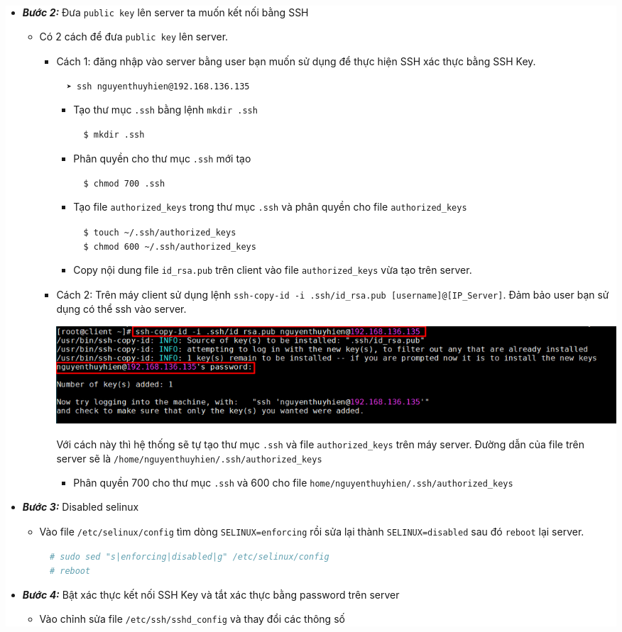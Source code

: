 - ***Bước 2:*** Đưa `public key` lên server ta muốn kết nối bằng SSH  
  - Có 2 cách để đưa `public key` lên server. 
    - Cách 1: đăng nhập vào server bằng user bạn muốn sử dụng để thực hiện SSH xác thực bằng SSH Key.  
      ```sh
        ➤ ssh nguyenthuyhien@192.168.136.135
      ```  
        - Tạo thư mục `.ssh` bằng lệnh `mkdir .ssh`
          ```sh
            $ mkdir .ssh
          ```  
        - Phân quyền cho thư mục `.ssh` mới tạo  
          ```sh
            $ chmod 700 .ssh
          ```  
        - Tạo file `authorized_keys` trong thư mục `.ssh` và phân quyền cho file `authorized_keys`  
          ```sh
            $ touch ~/.ssh/authorized_keys
            $ chmod 600 ~/.ssh/authorized_keys
          ```
        - Copy nội dung file `id_rsa.pub` trên client vào file `authorized_keys` vừa tạo trên server.

    - Cách 2: Trên máy client sử dụng lệnh `ssh-copy-id -i .ssh/id_rsa.pub [username]@[IP_Server]`. Đảm bảo user bạn sử dụng có thể ssh vào server.  
     
      <img src ="../../images/25 bai linux/sshid.png">  

      Với cách này thì hệ thống sẽ tự tạo thư mục `.ssh` và file `authorized_keys` trên máy server. Đường dẫn của file trên server sẽ là `/home/nguyenthuyhien/.ssh/authorized_keys`  

      - Phân quyền 700 cho thư mục `.ssh` và 600 cho file `home/nguyenthuyhien/.ssh/authorized_keys` 
- ***Bước 3:*** Disabled selinux  

  - Vào file `/etc/selinux/config` tìm dòng `SELINUX=enforcing` rồi sửa lại thành `SELINUX=disabled` sau đó `reboot` lại server.  

    ```sh
      # sudo sed "s|enforcing|disabled|g" /etc/selinux/config
      # reboot
    ```  

- ***Bước 4:***  Bật xác thực kết nối SSH Key và tắt xác thực bằng password trên server 
  - Vào chỉnh sửa file `/etc/ssh/sshd_config` và thay đổi các thông số 
